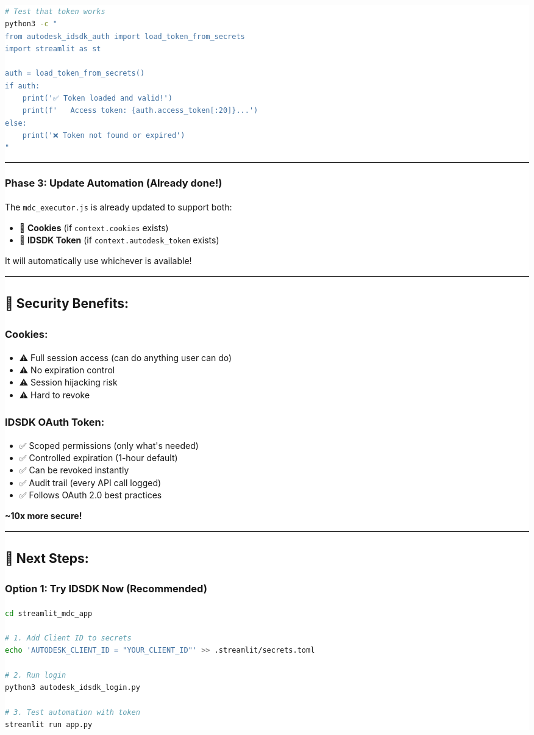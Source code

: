 ```bash
# Test that token works
python3 -c "
from autodesk_idsdk_auth import load_token_from_secrets
import streamlit as st

auth = load_token_from_secrets()
if auth:
    print('✅ Token loaded and valid!')
    print(f'   Access token: {auth.access_token[:20]}...')
else:
    print('❌ Token not found or expired')
"
```

---

### **Phase 3: Update Automation (Already done!)**

The `mdc_executor.js` is already updated to support both:
- 🍪 **Cookies** (if `context.cookies` exists)
- 🔐 **IDSDK Token** (if `context.autodesk_token` exists)

It will automatically use whichever is available!

---

## 🔐 **Security Benefits:**

### **Cookies:**
- ⚠️ Full session access (can do anything user can do)
- ⚠️ No expiration control
- ⚠️ Session hijacking risk
- ⚠️ Hard to revoke

### **IDSDK OAuth Token:**
- ✅ Scoped permissions (only what's needed)
- ✅ Controlled expiration (1-hour default)
- ✅ Can be revoked instantly
- ✅ Audit trail (every API call logged)
- ✅ Follows OAuth 2.0 best practices

**~10x more secure!**

---

## 🎯 **Next Steps:**

### **Option 1: Try IDSDK Now (Recommended)**

```bash
cd streamlit_mdc_app

# 1. Add Client ID to secrets
echo 'AUTODESK_CLIENT_ID = "YOUR_CLIENT_ID"' >> .streamlit/secrets.toml

# 2. Run login
python3 autodesk_idsdk_login.py

# 3. Test automation with token
streamlit run app.py
```
